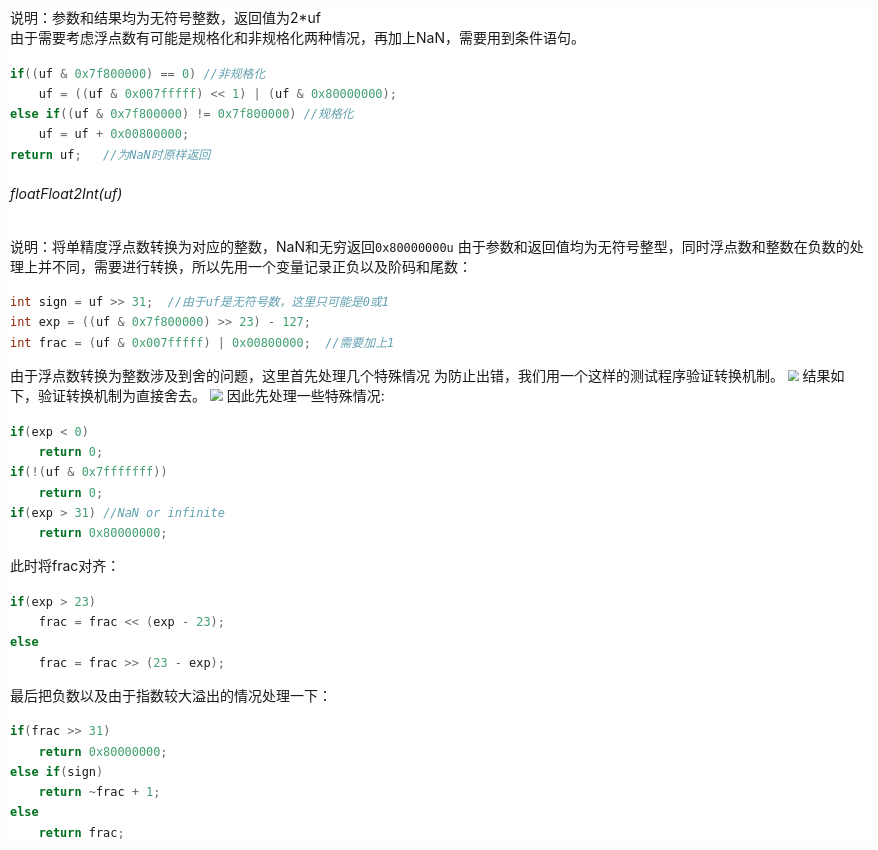 说明：参数和结果均为无符号整数，返回值为2*uf  
由于需要考虑浮点数有可能是规格化和非规格化两种情况，再加上NaN，需要用到条件语句。

```c
if((uf & 0x7f800000) == 0) //非规格化
    uf = ((uf & 0x007fffff) << 1) | (uf & 0x80000000);
else if((uf & 0x7f800000) != 0x7f800000) //规格化
    uf = uf + 0x00800000;
return uf;   //为NaN时原样返回
```

###### floatFloat2Int(uf)

说明：将单精度浮点数转换为对应的整数，NaN和无穷返回`0x80000000u`
由于参数和返回值均为无符号整型，同时浮点数和整数在负数的处理上并不同，需要进行转换，所以先用一个变量记录正负以及阶码和尾数：

```c
int sign = uf >> 31;  //由于uf是无符号数，这里只可能是0或1
int exp = ((uf & 0x7f800000) >> 23) - 127;
int frac = (uf & 0x007fffff) | 0x00800000;  //需要加上1
```

由于浮点数转换为整数涉及到舍的问题，这里首先处理几个特殊情况
为防止出错，我们用一个这样的测试程序验证转换机制。
<img src="C:/Users/gaochuqing/Desktop/data/222.png" style="zoom: 67%;" />
结果如下，验证转换机制为直接舍去。
<img src="C:/Users/gaochuqing/Desktop/data/111.png" style="zoom:80%;" />
因此先处理一些特殊情况:

```c
if(exp < 0)
    return 0;
if(!(uf & 0x7fffffff))
    return 0;
if(exp > 31) //NaN or infinite
    return 0x80000000;
```

此时将frac对齐：

```c
if(exp > 23)
    frac = frac << (exp - 23);
else 
    frac = frac >> (23 - exp);
```

最后把负数以及由于指数较大溢出的情况处理一下：

```c
if(frac >> 31)
    return 0x80000000;
else if(sign)
    return ~frac + 1;
else 
    return frac;
```
